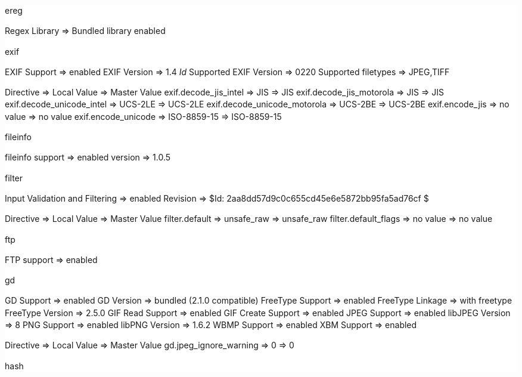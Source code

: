ereg

Regex Library => Bundled library enabled

exif

EXIF Support => enabled
EXIF Version => 1.4 $Id$
Supported EXIF Version => 0220
Supported filetypes => JPEG,TIFF

Directive => Local Value => Master Value
exif.decode_jis_intel => JIS => JIS
exif.decode_jis_motorola => JIS => JIS
exif.decode_unicode_intel => UCS-2LE => UCS-2LE
exif.decode_unicode_motorola => UCS-2BE => UCS-2BE
exif.encode_jis => no value => no value
exif.encode_unicode => ISO-8859-15 => ISO-8859-15

fileinfo

fileinfo support => enabled
version => 1.0.5

filter

Input Validation and Filtering => enabled
Revision => $Id: 2aa8dd57d9c0c655cd45e6e5872bb95fa5ad76cf $

Directive => Local Value => Master Value
filter.default => unsafe_raw => unsafe_raw
filter.default_flags => no value => no value

ftp

FTP support => enabled

gd

GD Support => enabled
GD Version => bundled (2.1.0 compatible)
FreeType Support => enabled
FreeType Linkage => with freetype
FreeType Version => 2.5.0
GIF Read Support => enabled
GIF Create Support => enabled
JPEG Support => enabled
libJPEG Version => 8
PNG Support => enabled
libPNG Version => 1.6.2
WBMP Support => enabled
XBM Support => enabled

Directive => Local Value => Master Value
gd.jpeg_ignore_warning => 0 => 0

hash

